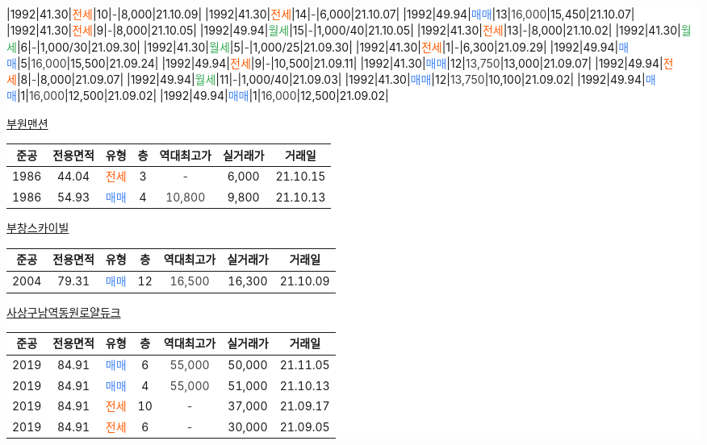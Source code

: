 |1992|41.30|<span style="color:#FF5A00">전세</span>|10|<span style="color:#444444">-</span>|8,000|21.10.09|
|1992|41.30|<span style="color:#FF5A00">전세</span>|14|<span style="color:#444444">-</span>|6,000|21.10.07|
|1992|49.94|<span style="color:#4285F3">매매</span>|13|<span style="color:#444444">16,000</span>|15,450|21.10.07|
|1992|41.30|<span style="color:#FF5A00">전세</span>|9|<span style="color:#444444">-</span>|8,000|21.10.05|
|1992|49.94|<span style="color:#34A853">월세</span>|15|<span style="color:#444444">-</span>|1,000/40|21.10.05|
|1992|41.30|<span style="color:#FF5A00">전세</span>|13|<span style="color:#444444">-</span>|8,000|21.10.02|
|1992|41.30|<span style="color:#34A853">월세</span>|6|<span style="color:#444444">-</span>|1,000/30|21.09.30|
|1992|41.30|<span style="color:#34A853">월세</span>|5|<span style="color:#444444">-</span>|1,000/25|21.09.30|
|1992|41.30|<span style="color:#FF5A00">전세</span>|1|<span style="color:#444444">-</span>|6,300|21.09.29|
|1992|49.94|<span style="color:#4285F3">매매</span>|5|<span style="color:#444444">16,000</span>|15,500|21.09.24|
|1992|49.94|<span style="color:#FF5A00">전세</span>|9|<span style="color:#444444">-</span>|10,500|21.09.11|
|1992|41.30|<span style="color:#4285F3">매매</span>|12|<span style="color:#444444">13,750</span>|13,000|21.09.07|
|1992|49.94|<span style="color:#FF5A00">전세</span>|8|<span style="color:#444444">-</span>|8,000|21.09.07|
|1992|49.94|<span style="color:#34A853">월세</span>|11|<span style="color:#444444">-</span>|1,000/40|21.09.03|
|1992|41.30|<span style="color:#4285F3">매매</span>|12|<span style="color:#444444">13,750</span>|10,100|21.09.02|
|1992|49.94|<span style="color:#4285F3">매매</span>|1|<span style="color:#444444">16,000</span>|12,500|21.09.02|
|1992|49.94|<span style="color:#4285F3">매매</span>|1|<span style="color:#444444">16,000</span>|12,500|21.09.02|

[부원맨션](https://search.naver.com/search.naver?query=%EB%B6%80%EC%9B%90%EB%A7%A8%EC%85%98)

|준공|전용면적|유형|층|역대최고가|실거래가|거래일|
|:---:|:---:|:---:|:---:|:---:|:---:|:---:|
|1986|44.04|<span style="color:#FF5A00">전세</span>|3|<span style="color:#444444">-</span>|6,000|21.10.15|
|1986|54.93|<span style="color:#4285F3">매매</span>|4|<span style="color:#444444">10,800</span>|9,800|21.10.13|

[부창스카이빌](https://search.naver.com/search.naver?query=%EB%B6%80%EC%B0%BD%EC%8A%A4%EC%B9%B4%EC%9D%B4%EB%B9%8C)

|준공|전용면적|유형|층|역대최고가|실거래가|거래일|
|:---:|:---:|:---:|:---:|:---:|:---:|:---:|
|2004|79.31|<span style="color:#4285F3">매매</span>|12|<span style="color:#444444">16,500</span>|16,300|21.10.09|

[사상구남역동원로얄듀크](https://search.naver.com/search.naver?query=%EC%82%AC%EC%83%81%EA%B5%AC%EB%82%A8%EC%97%AD%EB%8F%99%EC%9B%90%EB%A1%9C%EC%96%84%EB%93%80%ED%81%AC)

|준공|전용면적|유형|층|역대최고가|실거래가|거래일|
|:---:|:---:|:---:|:---:|:---:|:---:|:---:|
|2019|84.91|<span style="color:#4285F3">매매</span>|6|<span style="color:#444444">55,000</span>|50,000|21.11.05|
|2019|84.91|<span style="color:#4285F3">매매</span>|4|<span style="color:#444444">55,000</span>|51,000|21.10.13|
|2019|84.91|<span style="color:#FF5A00">전세</span>|10|<span style="color:#444444">-</span>|37,000|21.09.17|
|2019|84.91|<span style="color:#FF5A00">전세</span>|6|<span style="color:#444444">-</span>|30,000|21.09.05|
